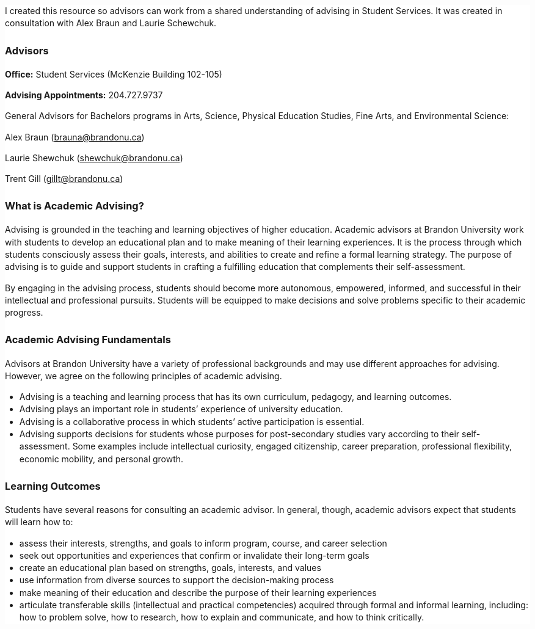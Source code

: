 I created this resource so advisors can work from a shared understanding of advising in Student Services. It was created in consultation with Alex Braun and Laurie Schewchuk.



### Advisors

**Office:** Student Services (McKenzie Building 102-105)

**Advising Appointments:** 204.727.9737

General Advisors for Bachelors programs in Arts, Science, Physical Education Studies, Fine Arts, and Environmental Science:

Alex Braun (brauna@brandonu.ca)

Laurie Shewchuk (shewchuk@brandonu.ca)

Trent Gill (gillt@brandonu.ca)

### What is Academic Advising?

Advising is grounded in the teaching and learning objectives of higher education. Academic advisors at Brandon University work with students to develop an educational plan and to make meaning of their learning experiences. It is the process through which students consciously assess their goals, interests, and abilities to create and refine a formal learning strategy. The purpose of advising is to guide and support students in crafting a fulfilling education that complements their self-assessment.

By engaging in the advising process, students should become more autonomous, empowered, informed, and successful in their intellectual and professional pursuits. Students will be equipped to make decisions and solve problems specific to their academic progress.

### Academic Advising Fundamentals

Advisors at Brandon University have a variety of professional backgrounds and may use different approaches for advising. However, we agree on the following principles of academic advising.

* Advising is a teaching and learning process that has its own curriculum, pedagogy, and learning outcomes.
* Advising plays an important role in students’ experience of university education.
* Advising is a collaborative process in which students’ active participation is essential.
* Advising supports decisions for students whose purposes for post-secondary studies vary according to their self-assessment. Some examples include intellectual curiosity, engaged citizenship, career preparation, professional flexibility, economic mobility, and personal growth.

### Learning Outcomes

Students have several reasons for consulting an academic advisor. In general, though, academic advisors expect that students will learn how to:

* assess their interests, strengths, and goals to inform program, course, and career selection
* seek out opportunities and experiences that confirm or invalidate their long-term goals
* create an educational plan based on strengths, goals, interests, and values
* use information from diverse sources to support the decision-making process
* make meaning of their education and describe the purpose of their learning experiences
* articulate transferable skills (intellectual and practical competencies) acquired through formal and informal learning, including: how to problem solve, how to research, how to explain and communicate, and how to think critically.
